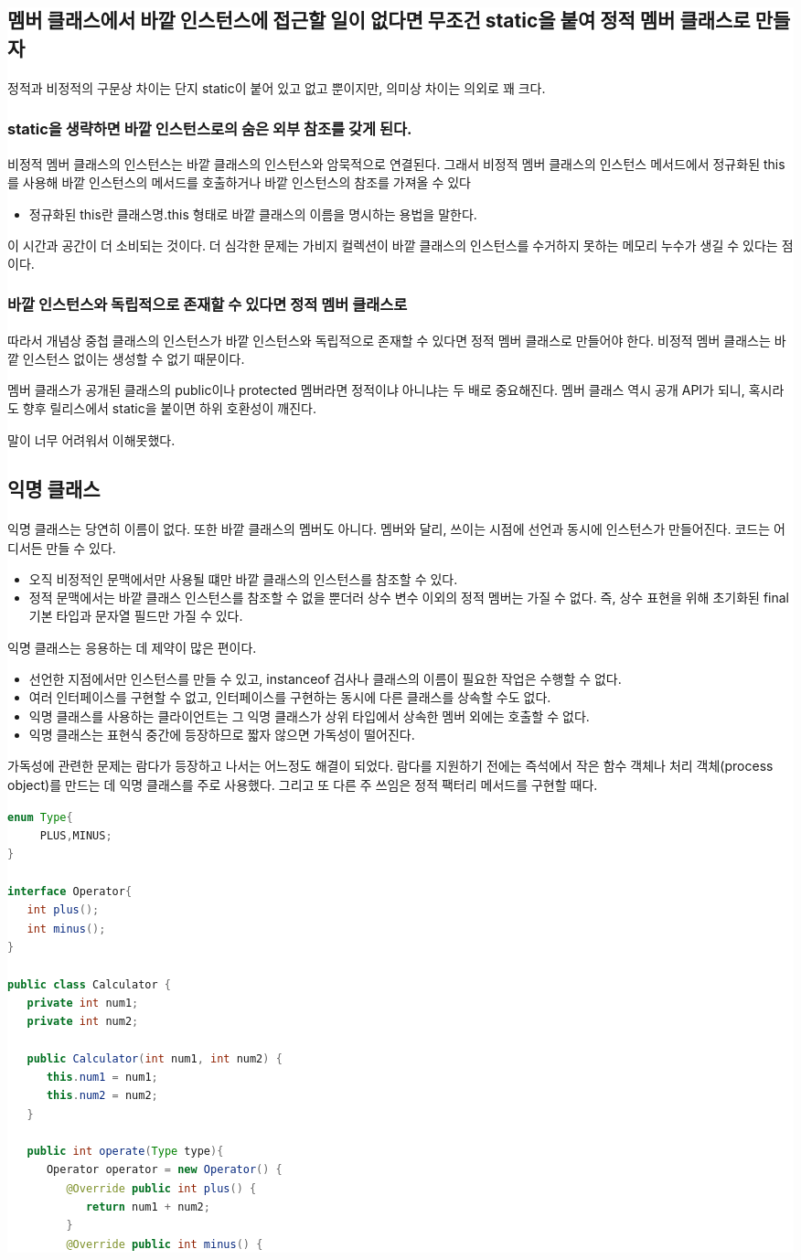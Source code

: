 ## **멤버 클래스에서 바깥 인스턴스에 접근할 일이 없다면 무조건 static을 붙여 정적 멤버 클래스로 만들자**

정적과 비정적의 구문상 차이는 단지 static이 붙어 있고 없고 뿐이지만, 의미상 차이는 의외로 꽤 크다.

### **static을 생략하면 바깥 인스턴스로의 숨은 외부 참조를 갖게 된다.**

비정적 멤버 클래스의 인스턴스는 바깥 클래스의 인스턴스와 암묵적으로 연결된다. 그래서 비정적 멤버 클래스의 인스턴스 메서드에서 정규화된 this를 사용해 바깥 인스턴스의 메서드를 호출하거나 바깥 인스턴스의 참조를 가져올 수 있다

- 정규화된 this란 클래스명.this 형태로 바깥 클래스의 이름을 명시하는 용법을 말한다.

이 시간과 공간이 더 소비되는 것이다. 더 심각한 문제는 가비지 컬렉션이 바깥 클래스의 인스턴스를 수거하지 못하는 메모리 누수가 생길 수 있다는 점이다.

### **바깥 인스턴스와 독립적으로 존재할 수 있다면 정적 멤버 클래스로**

따라서 개념상 중첩 클래스의 인스턴스가 바깥 인스턴스와 독립적으로 존재할 수 있다면 정적 멤버 클래스로 만들어야 한다. 비정적 멤버 클래스는 바깥 인스턴스 없이는 생성할 수 없기 때문이다.

멤버 클래스가 공개된 클래스의 public이나 protected 멤버라면 정적이냐 아니냐는 두 배로 중요해진다. 멤버 클래스 역시 공개 API가 되니, 혹시라도 향후 릴리스에서 static을 붙이면 하위 호환성이 깨진다.

말이 너무 어려워서 이해못했다.

## **익명 클래스**

익명 클래스는 당연히 이름이 없다. 또한 바깥 클래스의 멤버도 아니다. 멤버와 달리, 쓰이는 시점에 선언과 동시에 인스턴스가 만들어진다. 코드는 어디서든 만들 수 있다.

- 오직 비정적인 문맥에서만 사용될 떄만 바깥 클래스의 인스턴스를 참조할 수 있다.
- 정적 문맥에서는 바깥 클래스 인스턴스를 참조할 수 없을 뿐더러 상수 변수 이외의 정적 멤버는 가질 수 없다. 즉, 상수 표현을 위해 초기화된 final 기본 타입과 문자열 필드만 가질 수 있다.

익명 클래스는 응용하는 데 제약이 많은 편이다.

- 선언한 지점에서만 인스턴스를 만들 수 있고, instanceof 검사나 클래스의 이름이 필요한 작업은 수행할 수 없다.
- 여러 인터페이스를 구현할 수 없고, 인터페이스를 구현하는 동시에 다른 클래스를 상속할 수도 없다.
- 익명 클래스를 사용하는 클라이언트는 그 익명 클래스가 상위 타입에서 상속한 멤버 외에는 호출할 수 없다.
- 익명 클래스는 표현식 중간에 등장하므로 짧자 않으면 가독성이 떨어진다.

가독성에 관련한 문제는 람다가 등장하고 나서는 어느정도 해결이 되었다. 람다를 지원하기 전에는 즉석에서 작은 함수 객체나 처리 객체(process object)를 만드는 데 익명 클래스를 주로 사용했다. 그리고 또 다른 주 쓰임은 정적 팩터리 메서드를 구현할 때다.

```java
enum Type{
	 PLUS,MINUS;
}

interface Operator{
   int plus();
   int minus();
}

public class Calculator {
   private int num1;
   private int num2;

   public Calculator(int num1, int num2) {
      this.num1 = num1;
      this.num2 = num2;
   }

   public int operate(Type type){
      Operator operator = new Operator() {
         @Override public int plus() {
            return num1 + num2;
         }
         @Override public int minus() {
```
